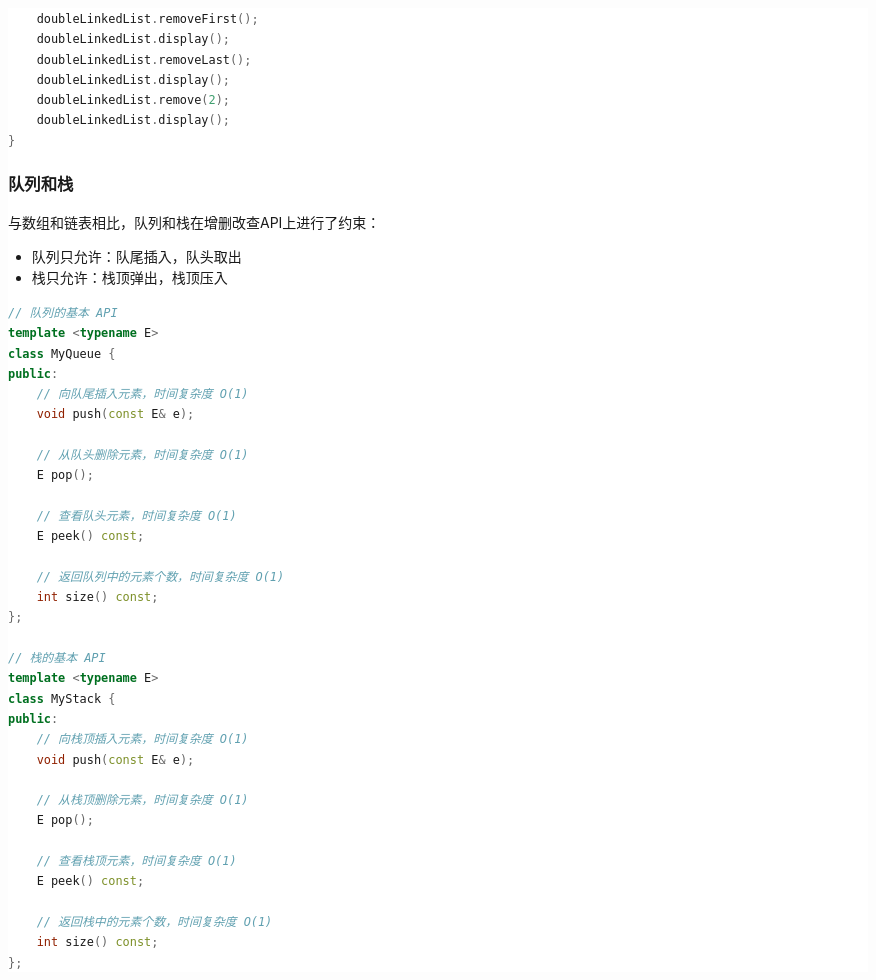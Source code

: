 ```c++
    doubleLinkedList.removeFirst();
    doubleLinkedList.display();
    doubleLinkedList.removeLast();
    doubleLinkedList.display();
    doubleLinkedList.remove(2);
    doubleLinkedList.display();
}
```

### 队列和栈

与数组和链表相比，队列和栈在增删改查API上进行了约束：

- 队列只允许：队尾插入，队头取出
- 栈只允许：栈顶弹出，栈顶压入

```C++
// 队列的基本 API
template <typename E>
class MyQueue {
public:
    // 向队尾插入元素，时间复杂度 O(1)
    void push(const E& e);

    // 从队头删除元素，时间复杂度 O(1)
    E pop();

    // 查看队头元素，时间复杂度 O(1)
    E peek() const;

    // 返回队列中的元素个数，时间复杂度 O(1)
    int size() const;
};

// 栈的基本 API
template <typename E>
class MyStack {
public:
    // 向栈顶插入元素，时间复杂度 O(1)
    void push(const E& e);

    // 从栈顶删除元素，时间复杂度 O(1)
    E pop();

    // 查看栈顶元素，时间复杂度 O(1)
    E peek() const;

    // 返回栈中的元素个数，时间复杂度 O(1)
    int size() const;
};
```

